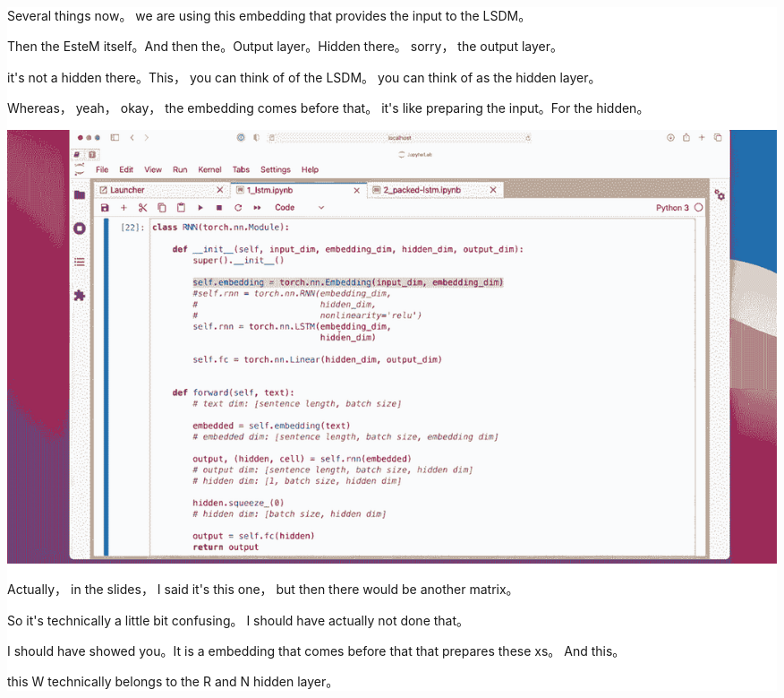 Several things now。 we are using this embedding that provides the input to the LSDM。

Then the EsteM itself。And then the。Output layer。Hidden there。 sorry， the output layer。

 it's not a hidden there。This， you can think of of the LSDM。 you can think of as the hidden layer。

Whereas， yeah， okay， the embedding comes before that。 it's like preparing the input。For the hidden。



![](img/49104266c97f1f4f9793724450b9f7d0_189.png)

Actually， in the slides， I said it's this one， but then there would be another matrix。

 So it's technically a little bit confusing。 I should have actually not done that。

 I should have showed you。It is a embedding that comes before that that prepares these xs。 And this。

 this W technically belongs to the R and N hidden layer。


